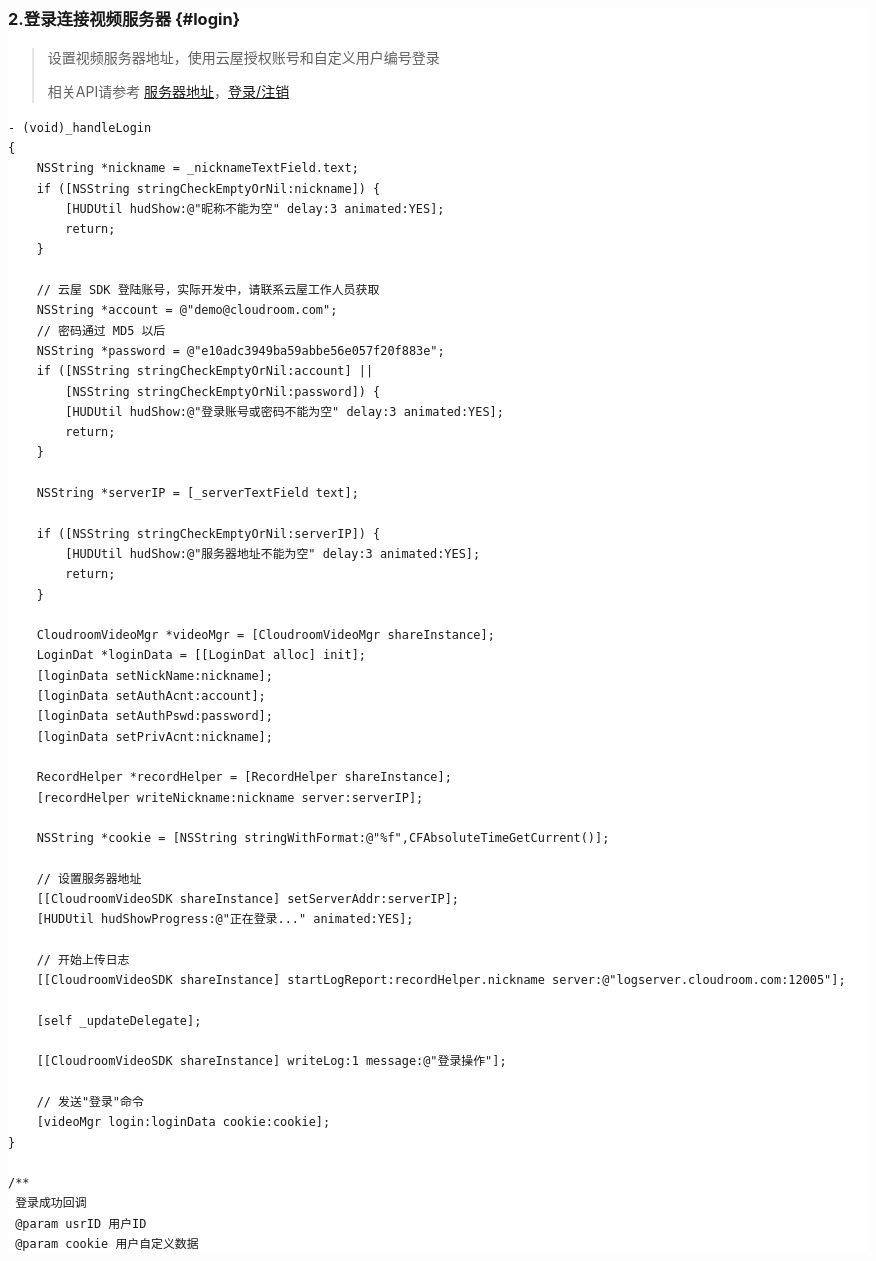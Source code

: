 ### 2.登录连接视频服务器 {#login}

> 设置视频服务器地址，使用云屋授权账号和自定义用户编号登录
>
> 相关API请参考 [服务器地址](cloudroomsdk.md#serverAddr)，[登录/注销](meetingMgr.md#login)

```objc
- (void)_handleLogin
{
    NSString *nickname = _nicknameTextField.text;
    if ([NSString stringCheckEmptyOrNil:nickname]) {
        [HUDUtil hudShow:@"昵称不能为空" delay:3 animated:YES];
        return;
    }
    
    // 云屋 SDK 登陆账号，实际开发中，请联系云屋工作人员获取
    NSString *account = @"demo@cloudroom.com";
    // 密码通过 MD5 以后
    NSString *password = @"e10adc3949ba59abbe56e057f20f883e";
    if ([NSString stringCheckEmptyOrNil:account] ||
        [NSString stringCheckEmptyOrNil:password]) {
        [HUDUtil hudShow:@"登录账号或密码不能为空" delay:3 animated:YES];
        return;
    }
    
    NSString *serverIP = [_serverTextField text];
    
    if ([NSString stringCheckEmptyOrNil:serverIP]) {
        [HUDUtil hudShow:@"服务器地址不能为空" delay:3 animated:YES];
        return;
    }
    
    CloudroomVideoMgr *videoMgr = [CloudroomVideoMgr shareInstance];
    LoginDat *loginData = [[LoginDat alloc] init];
    [loginData setNickName:nickname];
    [loginData setAuthAcnt:account];
    [loginData setAuthPswd:password];
    [loginData setPrivAcnt:nickname];
    
    RecordHelper *recordHelper = [RecordHelper shareInstance];
    [recordHelper writeNickname:nickname server:serverIP];
    
    NSString *cookie = [NSString stringWithFormat:@"%f",CFAbsoluteTimeGetCurrent()];
    
    // 设置服务器地址
    [[CloudroomVideoSDK shareInstance] setServerAddr:serverIP];
    [HUDUtil hudShowProgress:@"正在登录..." animated:YES];
    
    // 开始上传日志
    [[CloudroomVideoSDK shareInstance] startLogReport:recordHelper.nickname server:@"logserver.cloudroom.com:12005"];
    
    [self _updateDelegate];
    
    [[CloudroomVideoSDK shareInstance] writeLog:1 message:@"登录操作"];
    
    // 发送"登录"命令
    [videoMgr login:loginData cookie:cookie];
}

/**
 登录成功回调
 @param usrID 用户ID
 @param cookie 用户自定义数据
```